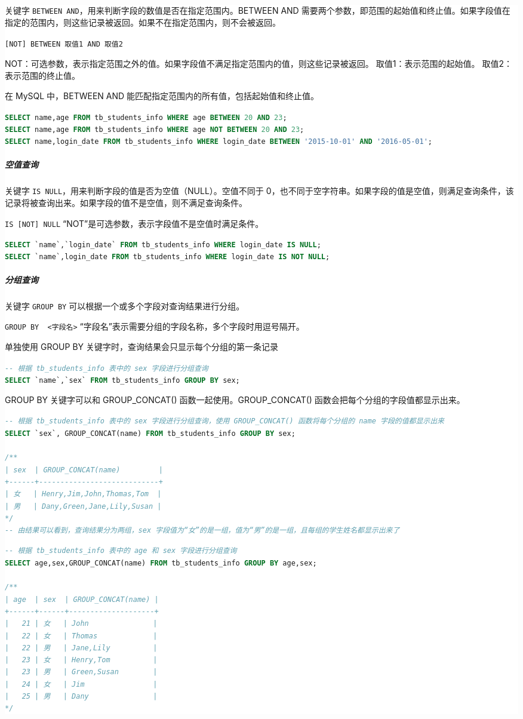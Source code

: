 关键字 `BETWEEN AND`，用来判断字段的数值是否在指定范围内。BETWEEN AND 需要两个参数，即范围的起始值和终止值。如果字段值在指定的范围内，则这些记录被返回。如果不在指定范围内，则不会被返回。

`[NOT] BETWEEN 取值1 AND 取值2`

NOT：可选参数，表示指定范围之外的值。如果字段值不满足指定范围内的值，则这些记录被返回。
取值1：表示范围的起始值。
取值2：表示范围的终止值。

在 MySQL 中，BETWEEN AND 能匹配指定范围内的所有值，包括起始值和终止值。

```SQL
SELECT name,age FROM tb_students_info WHERE age BETWEEN 20 AND 23;
SELECT name,age FROM tb_students_info WHERE age NOT BETWEEN 20 AND 23;
SELECT name,login_date FROM tb_students_info WHERE login_date BETWEEN '2015-10-01' AND '2016-05-01';
```

##### 空值查询

关键字 `IS NULL`，用来判断字段的值是否为空值（NULL）。空值不同于 0，也不同于空字符串。如果字段的值是空值，则满足查询条件，该记录将被查询出来。如果字段的值不是空值，则不满足查询条件。

`IS [NOT] NULL`
“NOT”是可选参数，表示字段值不是空值时满足条件。

```SQL
SELECT `name`,`login_date` FROM tb_students_info WHERE login_date IS NULL;
SELECT `name`,login_date FROM tb_students_info WHERE login_date IS NOT NULL;
```

##### 分组查询
关键字 `GROUP BY` 可以根据一个或多个字段对查询结果进行分组。

`GROUP BY  <字段名>` “字段名”表示需要分组的字段名称，多个字段时用逗号隔开。

单独使用 GROUP BY 关键字时，查询结果会只显示每个分组的第一条记录

```SQL
-- 根据 tb_students_info 表中的 sex 字段进行分组查询
SELECT `name`,`sex` FROM tb_students_info GROUP BY sex;
```

GROUP BY 关键字可以和 GROUP_CONCAT() 函数一起使用。GROUP_CONCAT() 函数会把每个分组的字段值都显示出来。
```SQL
-- 根据 tb_students_info 表中的 sex 字段进行分组查询，使用 GROUP_CONCAT() 函数将每个分组的 name 字段的值都显示出来
SELECT `sex`, GROUP_CONCAT(name) FROM tb_students_info GROUP BY sex;

/**
| sex  | GROUP_CONCAT(name)         |
+------+----------------------------+
| 女   | Henry,Jim,John,Thomas,Tom  |
| 男   | Dany,Green,Jane,Lily,Susan |
*/
-- 由结果可以看到，查询结果分为两组，sex 字段值为“女”的是一组，值为“男”的是一组，且每组的学生姓名都显示出来了
```

```SQL
-- 根据 tb_students_info 表中的 age 和 sex 字段进行分组查询
SELECT age,sex,GROUP_CONCAT(name) FROM tb_students_info GROUP BY age,sex;

/**
| age  | sex  | GROUP_CONCAT(name) |
+------+------+--------------------+
|   21 | 女   | John               |
|   22 | 女   | Thomas             |
|   22 | 男   | Jane,Lily          |
|   23 | 女   | Henry,Tom          |
|   23 | 男   | Green,Susan        |
|   24 | 女   | Jim                |
|   25 | 男   | Dany               |
*/
```
